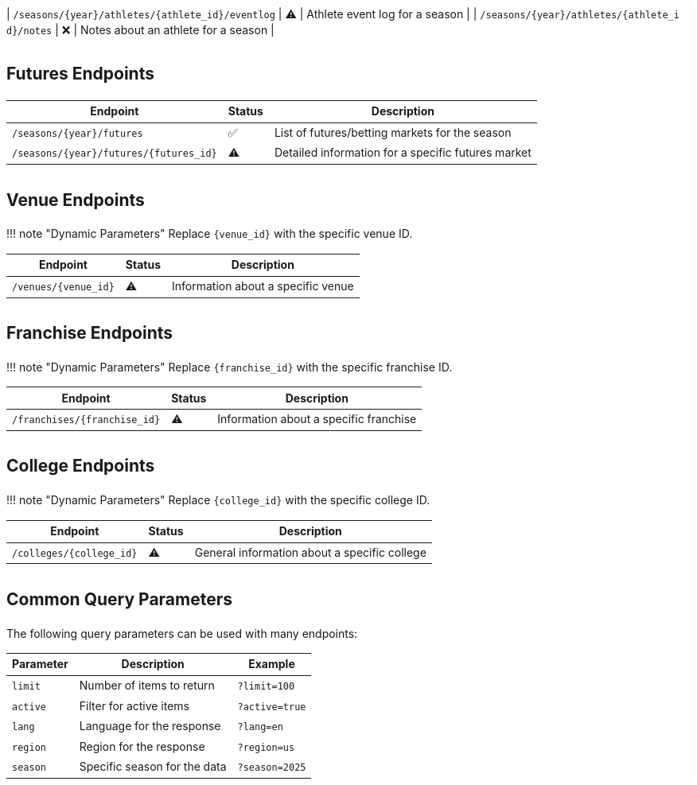 | `/seasons/{year}/athletes/{athlete_id}/eventlog` | ⚠️ | Athlete event log for a season |
| `/seasons/{year}/athletes/{athlete_id}/notes` | ❌ | Notes about an athlete for a season |

## Futures Endpoints

| Endpoint | Status | Description |
|----------|--------|-------------|
| `/seasons/{year}/futures` | ✅ | List of futures/betting markets for the season |
| `/seasons/{year}/futures/{futures_id}` | ⚠️ | Detailed information for a specific futures market |

## Venue Endpoints

!!! note "Dynamic Parameters"
    Replace `{venue_id}` with the specific venue ID.

| Endpoint | Status | Description |
|----------|--------|-------------|
| `/venues/{venue_id}` | ⚠️ | Information about a specific venue |

## Franchise Endpoints

!!! note "Dynamic Parameters"
    Replace `{franchise_id}` with the specific franchise ID.

| Endpoint | Status | Description |
|----------|--------|-------------|
| `/franchises/{franchise_id}` | ⚠️ | Information about a specific franchise |

## College Endpoints

!!! note "Dynamic Parameters"
    Replace `{college_id}` with the specific college ID.

| Endpoint | Status | Description |
|----------|--------|-------------|
| `/colleges/{college_id}` | ⚠️ | General information about a specific college |

## Common Query Parameters

The following query parameters can be used with many endpoints:

| Parameter | Description | Example |
|-----------|-------------|---------|
| `limit` | Number of items to return | `?limit=100` |
| `active` | Filter for active items | `?active=true` |
| `lang` | Language for the response | `?lang=en` |
| `region` | Region for the response | `?region=us` |
| `season` | Specific season for the data | `?season=2025` |
